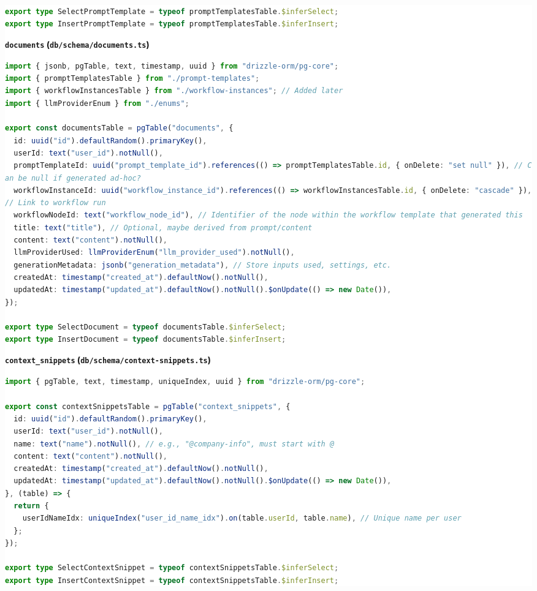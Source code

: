 ```typescript
export type SelectPromptTemplate = typeof promptTemplatesTable.$inferSelect;
export type InsertPromptTemplate = typeof promptTemplatesTable.$inferInsert;
```

**`documents` (`db/schema/documents.ts`)**
```typescript
import { jsonb, pgTable, text, timestamp, uuid } from "drizzle-orm/pg-core";
import { promptTemplatesTable } from "./prompt-templates";
import { workflowInstancesTable } from "./workflow-instances"; // Added later
import { llmProviderEnum } from "./enums";

export const documentsTable = pgTable("documents", {
  id: uuid("id").defaultRandom().primaryKey(),
  userId: text("user_id").notNull(),
  promptTemplateId: uuid("prompt_template_id").references(() => promptTemplatesTable.id, { onDelete: "set null" }), // Can be null if generated ad-hoc?
  workflowInstanceId: uuid("workflow_instance_id").references(() => workflowInstancesTable.id, { onDelete: "cascade" }), // Link to workflow run
  workflowNodeId: text("workflow_node_id"), // Identifier of the node within the workflow template that generated this
  title: text("title"), // Optional, maybe derived from prompt/content
  content: text("content").notNull(),
  llmProviderUsed: llmProviderEnum("llm_provider_used").notNull(),
  generationMetadata: jsonb("generation_metadata"), // Store inputs used, settings, etc.
  createdAt: timestamp("created_at").defaultNow().notNull(),
  updatedAt: timestamp("updated_at").defaultNow().notNull().$onUpdate(() => new Date()),
});

export type SelectDocument = typeof documentsTable.$inferSelect;
export type InsertDocument = typeof documentsTable.$inferInsert;

```

**`context_snippets` (`db/schema/context-snippets.ts`)**
```typescript
import { pgTable, text, timestamp, uniqueIndex, uuid } from "drizzle-orm/pg-core";

export const contextSnippetsTable = pgTable("context_snippets", {
  id: uuid("id").defaultRandom().primaryKey(),
  userId: text("user_id").notNull(),
  name: text("name").notNull(), // e.g., "@company-info", must start with @
  content: text("content").notNull(),
  createdAt: timestamp("created_at").defaultNow().notNull(),
  updatedAt: timestamp("updated_at").defaultNow().notNull().$onUpdate(() => new Date()),
}, (table) => {
  return {
    userIdNameIdx: uniqueIndex("user_id_name_idx").on(table.userId, table.name), // Unique name per user
  };
});

export type SelectContextSnippet = typeof contextSnippetsTable.$inferSelect;
export type InsertContextSnippet = typeof contextSnippetsTable.$inferInsert;
```
